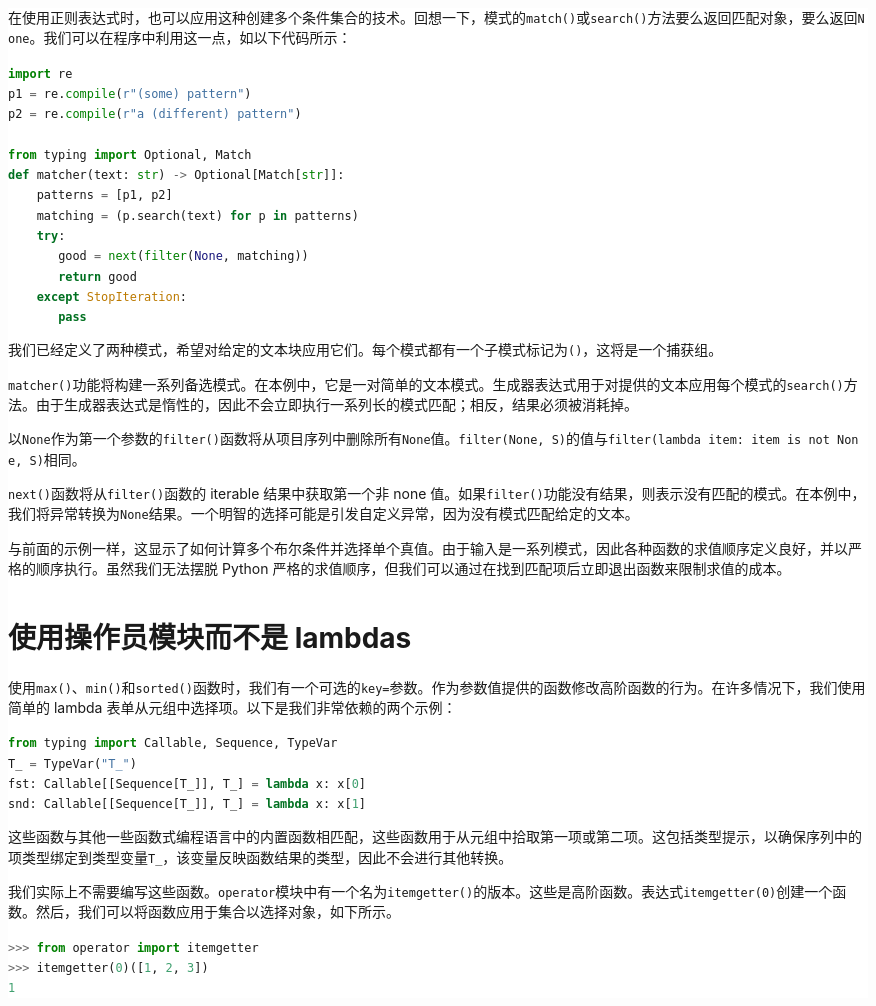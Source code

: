在使用正则表达式时，也可以应用这种创建多个条件集合的技术。回想一下，模式的`match()`或`search()`方法要么返回匹配对象，要么返回`None`。我们可以在程序中利用这一点，如以下代码所示：

```py
import re
p1 = re.compile(r"(some) pattern")
p2 = re.compile(r"a (different) pattern")

from typing import Optional, Match
def matcher(text: str) -> Optional[Match[str]]:
    patterns = [p1, p2]
    matching = (p.search(text) for p in patterns)
    try:
       good = next(filter(None, matching))
       return good
    except StopIteration:
       pass
```

我们已经定义了两种模式，希望对给定的文本块应用它们。每个模式都有一个子模式标记为`()`，这将是一个捕获组。

`matcher()`功能将构建一系列备选模式。在本例中，它是一对简单的文本模式。生成器表达式用于对提供的文本应用每个模式的`search()`方法。由于生成器表达式是惰性的，因此不会立即执行一系列长的模式匹配；相反，结果必须被消耗掉。

以`None`作为第一个参数的`filter()`函数将从项目序列中删除所有`None`值。`filter(None, S)`的值与`filter(lambda item: item is not None, S)`相同。

`next()`函数将从`filter()`函数的 iterable 结果中获取第一个非 none 值。如果`filter()`功能没有结果，则表示没有匹配的模式。在本例中，我们将异常转换为`None`结果。一个明智的选择可能是引发自定义异常，因为没有模式匹配给定的文本。

与前面的示例一样，这显示了如何计算多个布尔条件并选择单个真值。由于输入是一系列模式，因此各种函数的求值顺序定义良好，并以严格的顺序执行。虽然我们无法摆脱 Python 严格的求值顺序，但我们可以通过在找到匹配项后立即退出函数来限制求值的成本。

# 使用操作员模块而不是 lambdas

使用`max()`、`min()`和`sorted()`函数时，我们有一个可选的`key=`参数。作为参数值提供的函数修改高阶函数的行为。在许多情况下，我们使用简单的 lambda 表单从元组中选择项。以下是我们非常依赖的两个示例：

```py
from typing import Callable, Sequence, TypeVar
T_ = TypeVar("T_")
fst: Callable[[Sequence[T_]], T_] = lambda x: x[0]
snd: Callable[[Sequence[T_]], T_] = lambda x: x[1]
```

这些函数与其他一些函数式编程语言中的内置函数相匹配，这些函数用于从元组中拾取第一项或第二项。这包括类型提示，以确保序列中的项类型绑定到类型变量`T_`，该变量反映函数结果的类型，因此不会进行其他转换。

我们实际上不需要编写这些函数。`operator`模块中有一个名为`itemgetter()`的版本。这些是高阶函数。表达式`itemgetter(0)`创建一个函数。然后，我们可以将函数应用于集合以选择对象，如下所示。

```py
>>> from operator import itemgetter
>>> itemgetter(0)([1, 2, 3])
1
```
